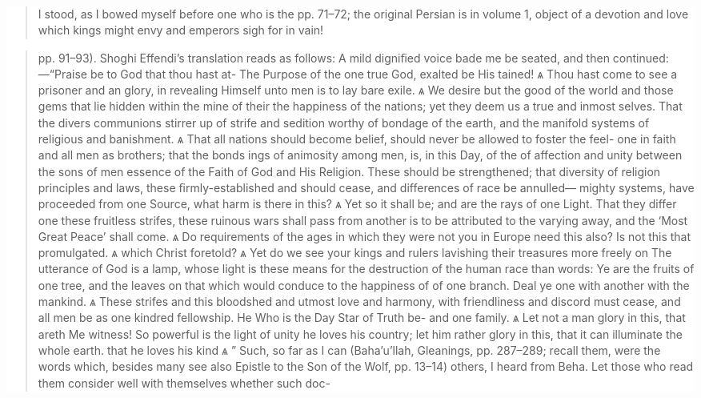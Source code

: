 > I stood, as I bowed myself before one who is the                pp. 71–72; the original Persian is in volume 1,
> object of a devotion and love which kings might
envy and emperors sigh for in vain!

> pp. 91–93). Shoghi Effendi’s translation reads as
> follows:
> A mild digniﬁed voice bade me be seated, and then
> continued:—“Praise be to God that thou hast at-                   The Purpose of the one true God, exalted be His
> tained! ѧ Thou hast come to see a prisoner and an                 glory, in revealing Himself unto men is to lay bare
> exile. ѧ We desire but the good of the world and                  those gems that lie hidden within the mine of their
> the happiness of the nations; yet they deem us a                  true and inmost selves. That the divers communions
> stirrer up of strife and sedition worthy of bondage               of the earth, and the manifold systems of religious
> and banishment. ѧ That all nations should become                  belief, should never be allowed to foster the feel-
> one in faith and all men as brothers; that the bonds              ings of animosity among men, is, in this Day, of the
> of affection and unity between the sons of men                    essence of the Faith of God and His Religion. These
> should be strengthened; that diversity of religion                principles and laws, these ﬁrmly-established and
> should cease, and differences of race be annulled—                mighty systems, have proceeded from one Source,
> what harm is there in this? ѧ Yet so it shall be;                 and are the rays of one Light. That they differ one
> these fruitless strifes, these ruinous wars shall pass            from another is to be attributed to the varying
> away, and the ‘Most Great Peace’ shall come. ѧ Do                 requirements of the ages in which they were
> not you in Europe need this also? Is not this that                promulgated. ѧ
> which Christ foretold? ѧ Yet do we see your kings
> and rulers lavishing their treasures more freely on               The utterance of God is a lamp, whose light is these
> means for the destruction of the human race than                  words: Ye are the fruits of one tree, and the leaves
> on that which would conduce to the happiness of                   of one branch. Deal ye one with another with the
> mankind. ѧ These strifes and this bloodshed and                   utmost love and harmony, with friendliness and
> discord must cease, and all men be as one kindred                 fellowship. He Who is the Day Star of Truth be-
> and one family. ѧ Let not a man glory in this, that               areth Me witness! So powerful is the light of unity
> he loves his country; let him rather glory in this,               that it can illuminate the whole earth.
> that he loves his kind ѧ ” Such, so far as I can                                    (Baha’u’llah, Gleanings, pp. 287–289;
> recall them, were the words which, besides many                         see also Epistle to the Son of the Wolf, pp. 13–14)
> others, I heard from Beha. Let those who read them
consider well with themselves whether such doc-
